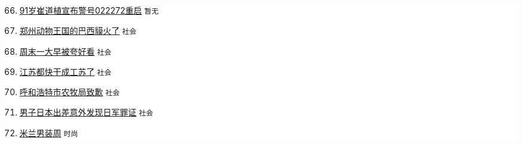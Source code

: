 66. [91岁崔道植宣布警号022272重启](https://m.weibo.cn/search?containerid=100103type%3D1%26t%3D10%26q%3D%2391%E5%B2%81%E5%B4%94%E9%81%93%E6%A4%8D%E5%AE%A3%E5%B8%83%E8%AD%A6%E5%8F%B7022272%E9%87%8D%E5%90%AF%23&stream_entry_id=31&isnewpage=1&extparam=seat%3D1%26realpos%3D43%26q%3D%252391%25E5%25B2%2581%25E5%25B4%2594%25E9%2581%2593%25E6%25A4%258D%25E5%25AE%25A3%25E5%25B8%2583%25E8%25AD%25A6%25E5%258F%25B7022272%25E9%2587%258D%25E5%2590%25AF%2523%26filter_type%3Drealtimehot%26c_type%3D31%26dgr%3D0%26cate%3D5001%26band_rank%3D43%26flag%3D1%26pos%3D42%26stream_entry_id%3D31%26lcate%3D5001%26display_time%3D1737168367%26pre_seqid%3D17371683678590118998881) `暂无` 

67. [郑州动物王国的巴西貘火了](https://m.weibo.cn/search?containerid=100103type%3D1%26t%3D10%26q%3D%23%E9%83%91%E5%B7%9E%E5%8A%A8%E7%89%A9%E7%8E%8B%E5%9B%BD%E7%9A%84%E5%B7%B4%E8%A5%BF%E8%B2%98%E7%81%AB%E4%BA%86%23&stream_entry_id=31&isnewpage=1&extparam=seat%3D1%26realpos%3D44%26q%3D%2523%25E9%2583%2591%25E5%25B7%259E%25E5%258A%25A8%25E7%2589%25A9%25E7%258E%258B%25E5%259B%25BD%25E7%259A%2584%25E5%25B7%25B4%25E8%25A5%25BF%25E8%25B2%2598%25E7%2581%25AB%25E4%25BA%2586%2523%26filter_type%3Drealtimehot%26c_type%3D31%26dgr%3D0%26cate%3D5001%26band_rank%3D44%26flag%3D1%26pos%3D43%26stream_entry_id%3D31%26lcate%3D5001%26display_time%3D1737168367%26pre_seqid%3D17371683678590118998881) `社会` 

68. [周末一大早被夸好看](https://m.weibo.cn/search?containerid=100103type%3D1%26t%3D10%26q%3D%23%E5%91%A8%E6%9C%AB%E4%B8%80%E5%A4%A7%E6%97%A9%E8%A2%AB%E5%A4%B8%E5%A5%BD%E7%9C%8B%23&stream_entry_id=31&isnewpage=1&extparam=seat%3D1%26realpos%3D45%26q%3D%2523%25E5%2591%25A8%25E6%259C%25AB%25E4%25B8%2580%25E5%25A4%25A7%25E6%2597%25A9%25E8%25A2%25AB%25E5%25A4%25B8%25E5%25A5%25BD%25E7%259C%258B%2523%26filter_type%3Drealtimehot%26c_type%3D31%26dgr%3D0%26cate%3D5001%26band_rank%3D45%26flag%3D1%26pos%3D44%26stream_entry_id%3D31%26lcate%3D5001%26display_time%3D1737168367%26pre_seqid%3D17371683678590118998881) `社会` 

69. [江苏都快干成工苏了](https://m.weibo.cn/search?containerid=100103type%3D1%26t%3D10%26q%3D%23%E6%B1%9F%E8%8B%8F%E9%83%BD%E5%BF%AB%E5%B9%B2%E6%88%90%E5%B7%A5%E8%8B%8F%E4%BA%86%23&stream_entry_id=31&isnewpage=1&extparam=seat%3D1%26realpos%3D46%26q%3D%2523%25E6%25B1%259F%25E8%258B%258F%25E9%2583%25BD%25E5%25BF%25AB%25E5%25B9%25B2%25E6%2588%2590%25E5%25B7%25A5%25E8%258B%258F%25E4%25BA%2586%2523%26filter_type%3Drealtimehot%26c_type%3D31%26dgr%3D0%26cate%3D5001%26band_rank%3D46%26flag%3D1%26pos%3D45%26stream_entry_id%3D31%26lcate%3D5001%26display_time%3D1737168367%26pre_seqid%3D17371683678590118998881) `社会` 

70. [呼和浩特市农牧局致歉](https://m.weibo.cn/search?containerid=100103type%3D1%26t%3D10%26q%3D%23%E5%91%BC%E5%92%8C%E6%B5%A9%E7%89%B9%E5%B8%82%E5%86%9C%E7%89%A7%E5%B1%80%E8%87%B4%E6%AD%89%23&stream_entry_id=31&isnewpage=1&extparam=seat%3D1%26realpos%3D48%26q%3D%2523%25E5%2591%25BC%25E5%2592%258C%25E6%25B5%25A9%25E7%2589%25B9%25E5%25B8%2582%25E5%2586%259C%25E7%2589%25A7%25E5%25B1%2580%25E8%2587%25B4%25E6%25AD%2589%2523%26filter_type%3Drealtimehot%26c_type%3D31%26dgr%3D0%26cate%3D5001%26band_rank%3D48%26flag%3D1%26pos%3D47%26stream_entry_id%3D31%26lcate%3D5001%26display_time%3D1737168367%26pre_seqid%3D17371683678590118998881) `社会` 

71. [男子日本出差意外发现日军罪证](https://m.weibo.cn/search?containerid=100103type%3D1%26t%3D10%26q%3D%23%E7%94%B7%E5%AD%90%E6%97%A5%E6%9C%AC%E5%87%BA%E5%B7%AE%E6%84%8F%E5%A4%96%E5%8F%91%E7%8E%B0%E6%97%A5%E5%86%9B%E7%BD%AA%E8%AF%81%23&stream_entry_id=31&isnewpage=1&extparam=seat%3D1%26realpos%3D49%26q%3D%2523%25E7%2594%25B7%25E5%25AD%2590%25E6%2597%25A5%25E6%259C%25AC%25E5%2587%25BA%25E5%25B7%25AE%25E6%2584%258F%25E5%25A4%2596%25E5%258F%2591%25E7%258E%25B0%25E6%2597%25A5%25E5%2586%259B%25E7%25BD%25AA%25E8%25AF%2581%2523%26filter_type%3Drealtimehot%26c_type%3D31%26dgr%3D0%26cate%3D5001%26band_rank%3D49%26flag%3D0%26pos%3D48%26stream_entry_id%3D31%26lcate%3D5001%26display_time%3D1737168367%26pre_seqid%3D17371683678590118998881) `社会` 

72. [米兰男装周](https://m.weibo.cn/search?containerid=100103type%3D1%26t%3D10%26q%3D%E7%B1%B3%E5%85%B0%E7%94%B7%E8%A3%85%E5%91%A8&stream_entry_id=31&isnewpage=1&extparam=seat%3D1%26realpos%3D50%26q%3D%25E7%25B1%25B3%25E5%2585%25B0%25E7%2594%25B7%25E8%25A3%2585%25E5%2591%25A8%26filter_type%3Drealtimehot%26c_type%3D31%26dgr%3D0%26cate%3D5001%26band_rank%3D50%26flag%3D1%26pos%3D49%26stream_entry_id%3D31%26lcate%3D5001%26display_time%3D1737168367%26pre_seqid%3D17371683678590118998881) `时尚` 
